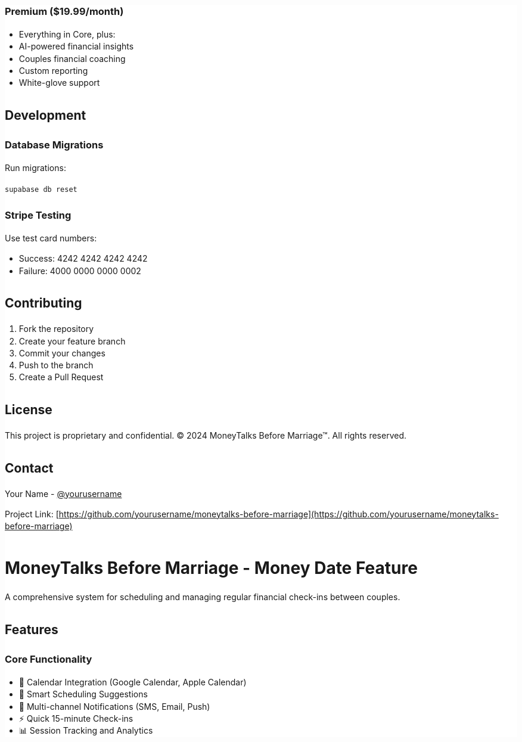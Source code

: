 ### Premium ($19.99/month)
- Everything in Core, plus:
- AI-powered financial insights
- Couples financial coaching
- Custom reporting
- White-glove support

## Development

### Database Migrations

Run migrations:
```bash
supabase db reset
```

### Stripe Testing

Use test card numbers:
- Success: 4242 4242 4242 4242
- Failure: 4000 0000 0000 0002

## Contributing

1. Fork the repository
2. Create your feature branch
3. Commit your changes
4. Push to the branch
5. Create a Pull Request

## License

This project is proprietary and confidential.
© 2024 MoneyTalks Before Marriage™. All rights reserved.

## Contact

Your Name - [@yourusername](https://twitter.com/yourusername)

Project Link: [https://github.com/yourusername/moneytalks-before-marriage](https://github.com/yourusername/moneytalks-before-marriage)

# MoneyTalks Before Marriage - Money Date Feature

A comprehensive system for scheduling and managing regular financial check-ins between couples.

## Features

### Core Functionality
- 📅 Calendar Integration (Google Calendar, Apple Calendar)
- 🤝 Smart Scheduling Suggestions
- 📱 Multi-channel Notifications (SMS, Email, Push)
- ⚡ Quick 15-minute Check-ins
- 📊 Session Tracking and Analytics
